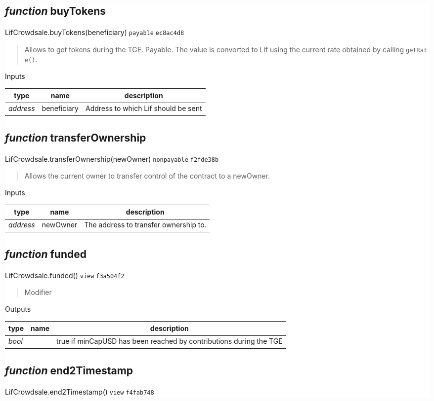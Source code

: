 



## *function* buyTokens

LifCrowdsale.buyTokens(beneficiary) `payable` `ec8ac4d8`

> Allows to get tokens during the TGE. Payable. The value is converted to Lif using the current rate obtained by calling `getRate()`.

Inputs

| **type** | **name** | **description** |
|-|-|-|
| *address* | beneficiary | Address to which Lif should be sent |


## *function* transferOwnership

LifCrowdsale.transferOwnership(newOwner) `nonpayable` `f2fde38b`

> Allows the current owner to transfer control of the contract to a newOwner.

Inputs

| **type** | **name** | **description** |
|-|-|-|
| *address* | newOwner | The address to transfer ownership to. |


## *function* funded

LifCrowdsale.funded() `view` `f3a504f2`

> Modifier



Outputs

| **type** | **name** | **description** |
|-|-|-|
| *bool* |  | true if minCapUSD has been reached by contributions during the TGE |

## *function* end2Timestamp

LifCrowdsale.end2Timestamp() `view` `f4fab748`




